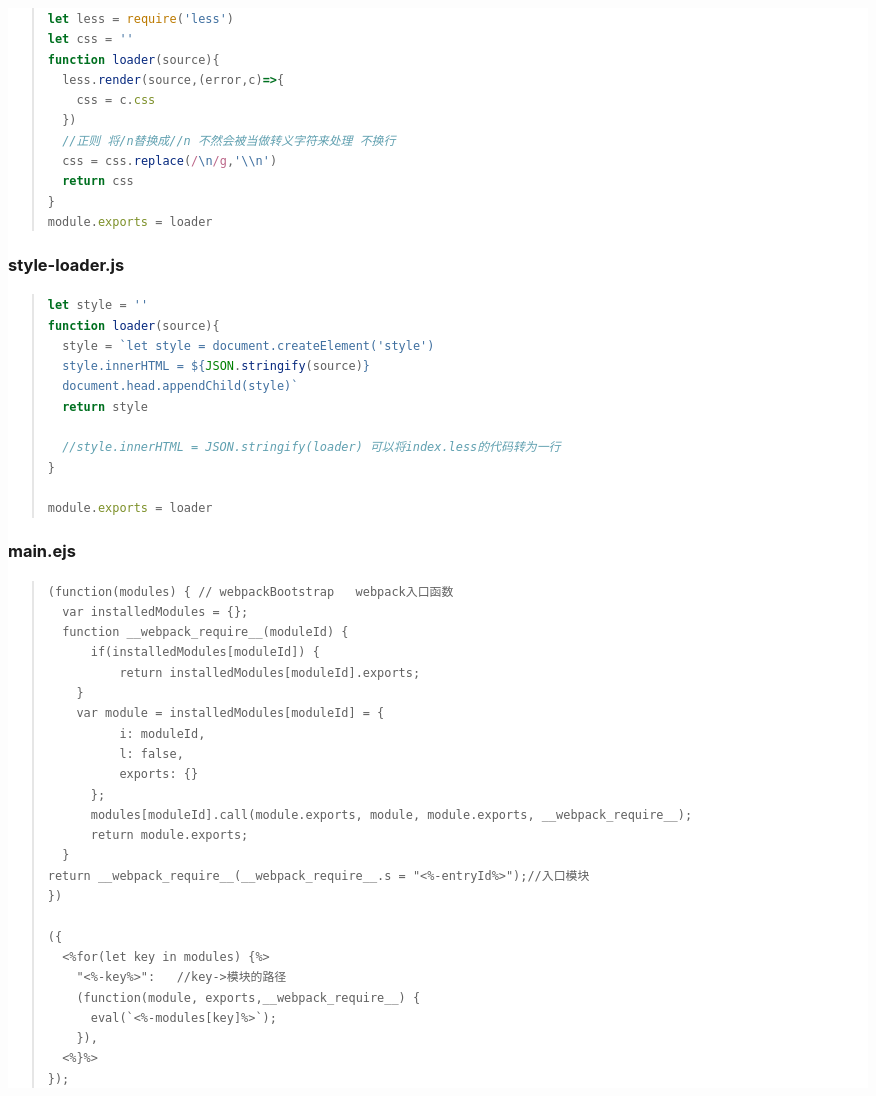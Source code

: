 > ```js
> let less = require('less')
> let css = ''
> function loader(source){
>   less.render(source,(error,c)=>{
>     css = c.css
>   })
>   //正则 将/n替换成//n 不然会被当做转义字符来处理 不换行
>   css = css.replace(/\n/g,'\\n')
>   return css
> }
> module.exports = loader
> ```

### style-loader.js

> ```js
> let style = ''
> function loader(source){
>   style = `let style = document.createElement('style')
>   style.innerHTML = ${JSON.stringify(source)}
>   document.head.appendChild(style)`
>   return style
> 
>   //style.innerHTML = JSON.stringify(loader) 可以将index.less的代码转为一行
> }
> 
> module.exports = loader
> ```

### main.ejs

> ```
> (function(modules) { // webpackBootstrap   webpack入口函数
> 	var installedModules = {};
> 	function __webpack_require__(moduleId) {
> 		if(installedModules[moduleId]) {
> 			return installedModules[moduleId].exports;
>     }
>     var module = installedModules[moduleId] = {
> 			i: moduleId,
> 			l: false,
> 			exports: {}
> 		};
> 		modules[moduleId].call(module.exports, module, module.exports, __webpack_require__);
> 		return module.exports;
> 	}
> return __webpack_require__(__webpack_require__.s = "<%-entryId%>");//入口模块
> })
> 
> ({
>   <%for(let key in modules) {%>
>     "<%-key%>":   //key->模块的路径
>     (function(module, exports,__webpack_require__) {  
>       eval(`<%-modules[key]%>`);
>     }),
>   <%}%>
> });
> ```

